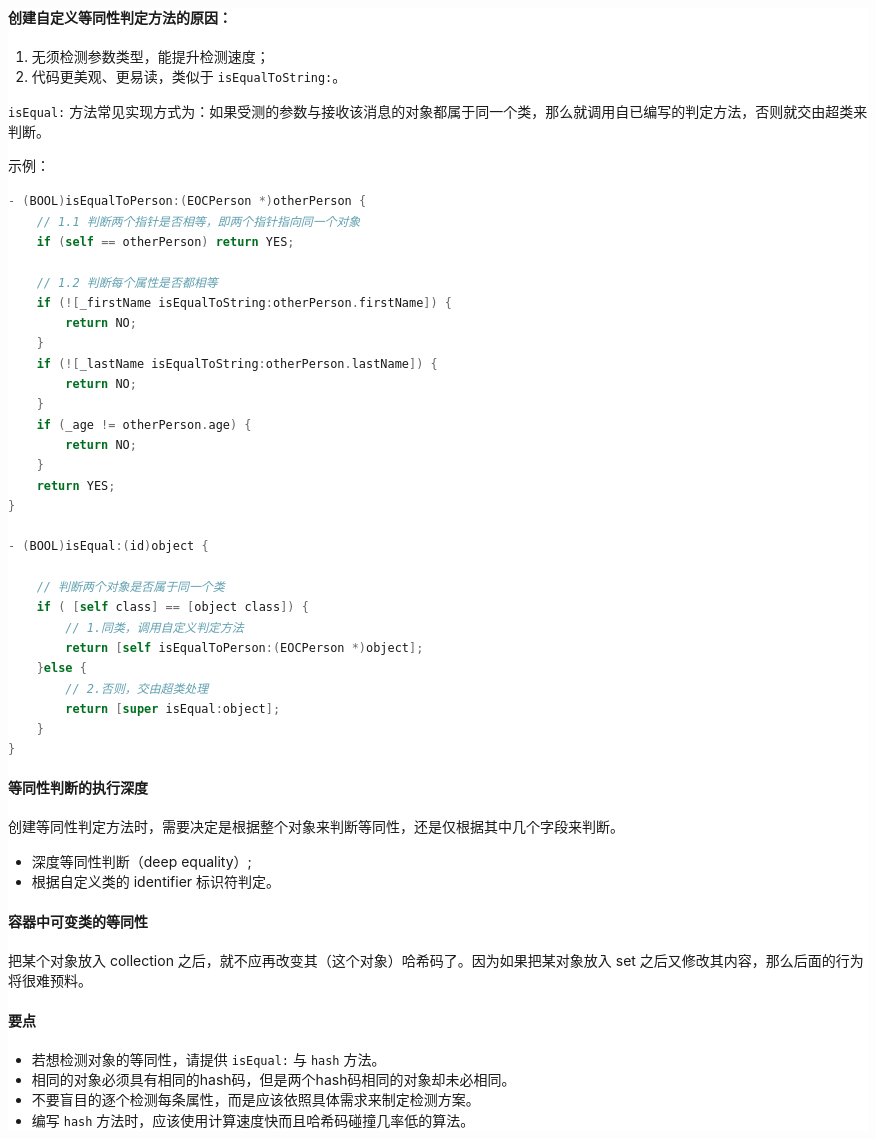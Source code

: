 #### 创建自定义等同性判定方法的原因：

1. 无须检测参数类型，能提升检测速度；
2. 代码更美观、更易读，类似于 `isEqualToString:`。



`isEqual:` 方法常见实现方式为：如果受测的参数与接收该消息的对象都属于同一个类，那么就调用自已编写的判定方法，否则就交由超类来判断。

示例：

```objective-c
- (BOOL)isEqualToPerson:(EOCPerson *)otherPerson {
    // 1.1 判断两个指针是否相等，即两个指针指向同一个对象
    if (self == otherPerson) return YES;
    
    // 1.2 判断每个属性是否都相等
    if (![_firstName isEqualToString:otherPerson.firstName]) {
        return NO;
    }
    if (![_lastName isEqualToString:otherPerson.lastName]) {
        return NO;
    }
    if (_age != otherPerson.age) {
        return NO;
    }
    return YES;
}

- (BOOL)isEqual:(id)object {
    
    // 判断两个对象是否属于同一个类
    if ( [self class] == [object class]) {
        // 1.同类，调用自定义判定方法
        return [self isEqualToPerson:(EOCPerson *)object];
    }else {
        // 2.否则，交由超类处理
        return [super isEqual:object];
    }
}
```

#### 等同性判断的执行深度

创建等同性判定方法时，需要决定是根据整个对象来判断等同性，还是仅根据其中几个字段来判断。

* 深度等同性判断（deep equality）;
* 根据自定义类的 identifier 标识符判定。

#### 容器中可变类的等同性

把某个对象放入 collection 之后，就不应再改变其（这个对象）哈希码了。因为如果把某对象放入 set 之后又修改其内容，那么后面的行为将很难预料。

#### 要点

- 若想检测对象的等同性，请提供 `isEqual:` 与 `hash` 方法。
- 相同的对象必须具有相同的hash码，但是两个hash码相同的对象却未必相同。
- 不要盲目的逐个检测每条属性，而是应该依照具体需求来制定检测方案。
- 编写 `hash` 方法时，应该使用计算速度快而且哈希码碰撞几率低的算法。
